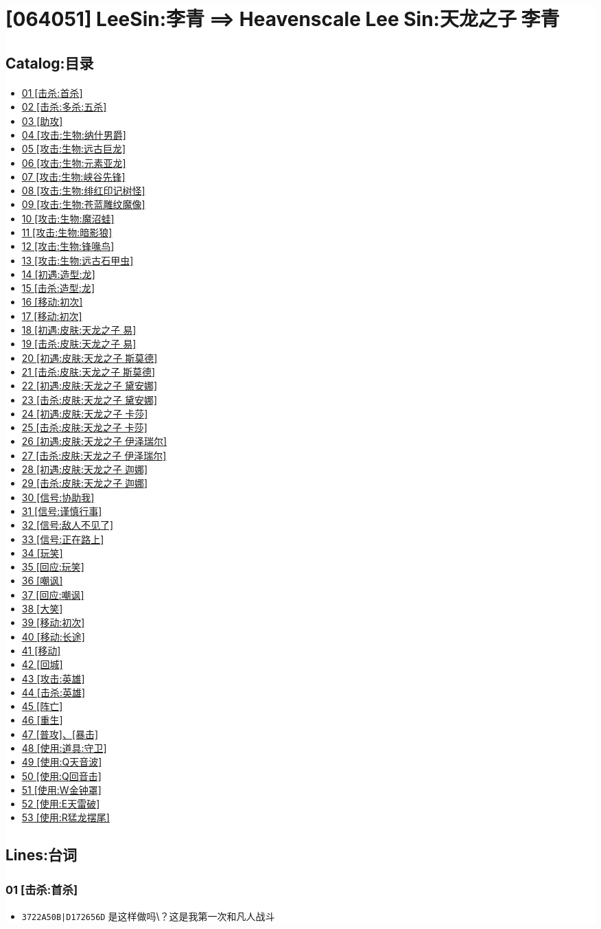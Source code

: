 # [064051] LeeSin:李青 ==> Heavenscale Lee Sin:天龙之子 李青
## Catalog:目录
* [01 [击杀:首杀]](#01-击杀首杀)
* [02 [击杀:多杀:五杀]](#02-击杀多杀五杀)
* [03 [助攻]](#03-助攻)
* [04 [攻击:生物:纳什男爵]](#04-攻击生物纳什男爵)
* [05 [攻击:生物:远古巨龙]](#05-攻击生物远古巨龙)
* [06 [攻击:生物:元素亚龙]](#06-攻击生物元素亚龙)
* [07 [攻击:生物:峡谷先锋]](#07-攻击生物峡谷先锋)
* [08 [攻击:生物:绯红印记树怪]](#08-攻击生物绯红印记树怪)
* [09 [攻击:生物:苍蓝雕纹魔像]](#09-攻击生物苍蓝雕纹魔像)
* [10 [攻击:生物:魔沼蛙]](#10-攻击生物魔沼蛙)
* [11 [攻击:生物:暗影狼]](#11-攻击生物暗影狼)
* [12 [攻击:生物:锋喙鸟]](#12-攻击生物锋喙鸟)
* [13 [攻击:生物:远古石甲虫]](#13-攻击生物远古石甲虫)
* [14 [初遇:造型:龙]](#14-初遇造型龙)
* [15 [击杀:造型:龙]](#15-击杀造型龙)
* [16 [移动:初次]](#16-移动初次)
* [17 [移动:初次]](#17-移动初次)
* [18 [初遇:皮肤:天龙之子 易]](#18-初遇皮肤天龙之子-易)
* [19 [击杀:皮肤:天龙之子 易]](#19-击杀皮肤天龙之子-易)
* [20 [初遇:皮肤:天龙之子 斯莫德]](#20-初遇皮肤天龙之子-斯莫德)
* [21 [击杀:皮肤:天龙之子 斯莫德]](#21-击杀皮肤天龙之子-斯莫德)
* [22 [初遇:皮肤:天龙之子 黛安娜]](#22-初遇皮肤天龙之子-黛安娜)
* [23 [击杀:皮肤:天龙之子 黛安娜]](#23-击杀皮肤天龙之子-黛安娜)
* [24 [初遇:皮肤:天龙之子 卡莎]](#24-初遇皮肤天龙之子-卡莎)
* [25 [击杀:皮肤:天龙之子 卡莎]](#25-击杀皮肤天龙之子-卡莎)
* [26 [初遇:皮肤:天龙之子 伊泽瑞尔]](#26-初遇皮肤天龙之子-伊泽瑞尔)
* [27 [击杀:皮肤:天龙之子 伊泽瑞尔]](#27-击杀皮肤天龙之子-伊泽瑞尔)
* [28 [初遇:皮肤:天龙之子 迦娜]](#28-初遇皮肤天龙之子-迦娜)
* [29 [击杀:皮肤:天龙之子 迦娜]](#29-击杀皮肤天龙之子-迦娜)
* [30 [信号:协助我]](#30-信号协助我)
* [31 [信号:谨慎行事]](#31-信号谨慎行事)
* [32 [信号:敌人不见了]](#32-信号敌人不见了)
* [33 [信号:正在路上]](#33-信号正在路上)
* [34 [玩笑]](#34-玩笑)
* [35 [回应:玩笑]](#35-回应玩笑)
* [36 [嘲讽]](#36-嘲讽)
* [37 [回应:嘲讽]](#37-回应嘲讽)
* [38 [大笑]](#38-大笑)
* [39 [移动:初次]](#39-移动初次)
* [40 [移动:长途]](#40-移动长途)
* [41 [移动]](#41-移动)
* [42 [回城]](#42-回城)
* [43 [攻击:英雄]](#43-攻击英雄)
* [44 [击杀:英雄]](#44-击杀英雄)
* [45 [阵亡]](#45-阵亡)
* [46 [重生]](#46-重生)
* [47 [普攻]、[暴击]](#47-普攻暴击)
* [48 [使用:道具:守卫]](#48-使用道具守卫)
* [49 [使用:Q天音波]](#49-使用Q天音波)
* [50 [使用:Q回音击]](#50-使用Q回音击)
* [51 [使用:W金钟罩]](#51-使用W金钟罩)
* [52 [使用:E天雷破]](#52-使用E天雷破)
* [53 [使用:R猛龙摆尾]](#53-使用R猛龙摆尾)
## Lines:台词
### **01 [击杀:首杀]**
- `3722A50B|D172656D` 是这样做吗\？这是我第一次和凡人战斗

